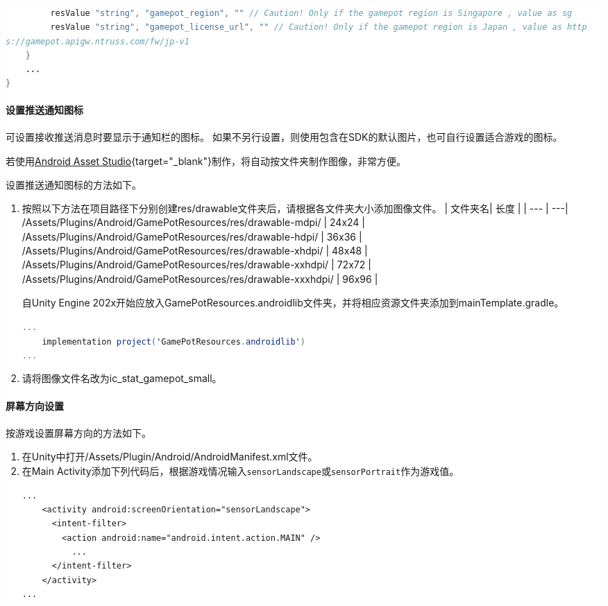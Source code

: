 ```java
         resValue "string", "gamepot_region", "" // Caution! Only if the gamepot region is Singapore , value as sg
         resValue "string", "gamepot_license_url", "" // Caution! Only if the gamepot region is Japan , value as https://gamepot.apigw.ntruss.com/fw/jp-v1
    }
    ...
}
```

#### 设置推送通知图标<a name="푸시알림아이콘설정"></a>

可设置接收推送消息时要显示于通知栏的图标。 如果不另行设置，则使用包含在SDK的默认图片，也可自行设置适合游戏的图标。

若使用[Android Asset Studio](http://romannurik.github.io/AndroidAssetStudio/icons-notification.html#source.type=clipart&source.clipart=ac_unit&source.space.trim=1&source.space.pad=0&name=ic_stat_gamepot_small){target=&quot;_blank&quot;}制作，将自动按文件夹制作图像，非常方便。

设置推送通知图标的方法如下。

1. 按照以下方法在项目路径下分别创建res/drawable文件夹后，请根据各文件夹大小添加图像文件。
    | 文件夹名| 长度 |
    | --- | ---|
     /Assets/Plugins/Android/GamePotResources/res/drawable-mdpi/ | 24x24 |
     /Assets/Plugins/Android/GamePotResources/res/drawable-hdpi/ | 36x36 |
    /Assets/Plugins/Android/GamePotResources/res/drawable-xhdpi/ | 48x48 |
    /Assets/Plugins/Android/GamePotResources/res/drawable-xxhdpi/ | 72x72 |
    /Assets/Plugins/Android/GamePotResources/res/drawable-xxxhdpi/ | 96x96 |
    
    自Unity Engine 202x开始应放入GamePotResources.androidlib文件夹，并将相应资源文件夹添加到mainTemplate.gradle。 
    ```C#
    ...
        implementation project('GamePotResources.androidlib')
    ...
    ```
2. 请将图像文件名改为ic_stat_gamepot_small。


#### 屏幕方向设置<a name="ScreenOrientation"></a>

按游戏设置屏幕方向的方法如下。

1. 在Unity中打开/Assets/Plugin/Android/AndroidManifest.xml文件。
2. 在Main Activity添加下列代码后，根据游戏情况输入```sensorLandscape```或```sensorPortrait```作为游戏值。
    ```Markup
    ...
        <activity android:screenOrientation="sensorLandscape">
          <intent-filter>
            <action android:name="android.intent.action.MAIN" />
              ...
          </intent-filter>
        </activity>
    ...
    ```

